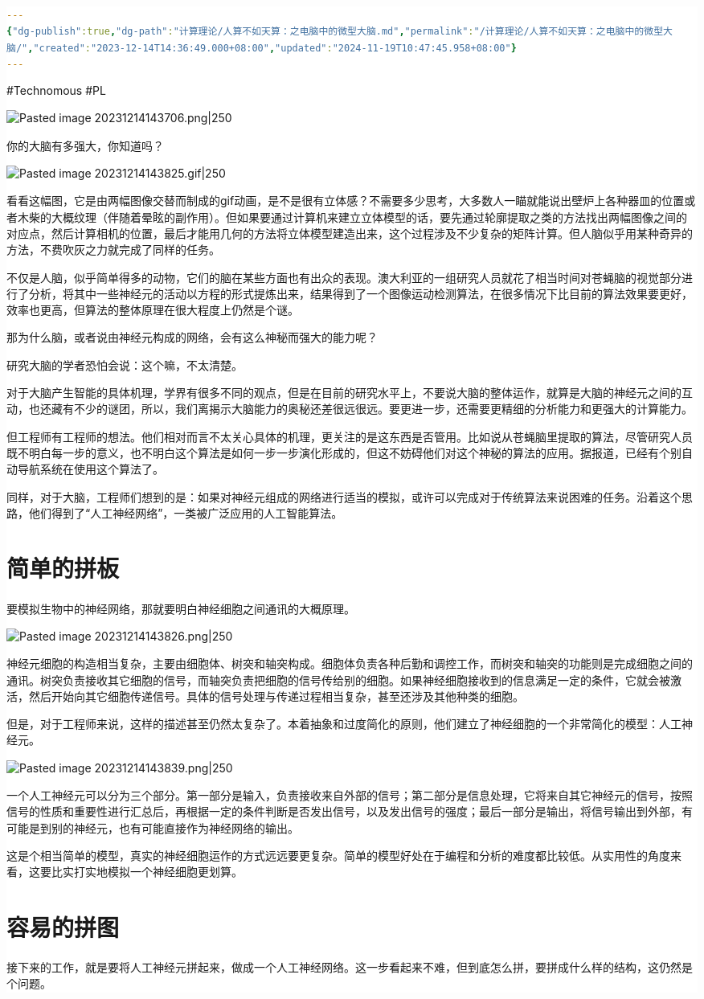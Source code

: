 ```yaml
---
{"dg-publish":true,"dg-path":"计算理论/人算不如天算：之电脑中的微型大脑.md","permalink":"/计算理论/人算不如天算：之电脑中的微型大脑/","created":"2023-12-14T14:36:49.000+08:00","updated":"2024-11-19T10:47:45.958+08:00"}
---
```


#Technomous #PL 

![Pasted image 20231214143706.png|250](/img/user/0.Asset/resource/Pasted%20image%2020231214143706.png)

你的大脑有多强大，你知道吗？

![Pasted image 20231214143825.gif|250](/img/user/0.Asset/resource/Pasted%20image%2020231214143825.gif)

看看这幅图，它是由两幅图像交替而制成的gif动画，是不是很有立体感？不需要多少思考，大多数人一瞄就能说出壁炉上各种器皿的位置或者木柴的大概纹理（伴随着晕眩的副作用）。但如果要通过计算机来建立立体模型的话，要先通过轮廓提取之类的方法找出两幅图像之间的对应点，然后计算相机的位置，最后才能用几何的方法将立体模型建造出来，这个过程涉及不少复杂的矩阵计算。但人脑似乎用某种奇异的方法，不费吹灰之力就完成了同样的任务。

不仅是人脑，似乎简单得多的动物，它们的脑在某些方面也有出众的表现。澳大利亚的一组研究人员就花了相当时间对苍蝇脑的视觉部分进行了分析，将其中一些神经元的活动以方程的形式提炼出来，结果得到了一个图像运动检测算法，在很多情况下比目前的算法效果要更好，效率也更高，但算法的整体原理在很大程度上仍然是个谜。

那为什么脑，或者说由神经元构成的网络，会有这么神秘而强大的能力呢？

研究大脑的学者恐怕会说：这个嘛，不太清楚。

对于大脑产生智能的具体机理，学界有很多不同的观点，但是在目前的研究水平上，不要说大脑的整体运作，就算是大脑的神经元之间的互动，也还藏有不少的谜团，所以，我们离揭示大脑能力的奥秘还差很远很远。要更进一步，还需要更精细的分析能力和更强大的计算能力。

但工程师有工程师的想法。他们相对而言不太关心具体的机理，更关注的是这东西是否管用。比如说从苍蝇脑里提取的算法，尽管研究人员既不明白每一步的意义，也不明白这个算法是如何一步一步演化形成的，但这不妨碍他们对这个神秘的算法的应用。据报道，已经有个别自动导航系统在使用这个算法了。

同样，对于大脑，工程师们想到的是：如果对神经元组成的网络进行适当的模拟，或许可以完成对于传统算法来说困难的任务。沿着这个思路，他们得到了“人工神经网络”，一类被广泛应用的人工智能算法。

# 简单的拼板

要模拟生物中的神经网络，那就要明白神经细胞之间通讯的大概原理。

![Pasted image 20231214143826.png|250](/img/user/0.Asset/resource/Pasted%20image%2020231214143826.png)

神经元细胞的构造相当复杂，主要由细胞体、树突和轴突构成。细胞体负责各种后勤和调控工作，而树突和轴突的功能则是完成细胞之间的通讯。树突负责接收其它细胞的信号，而轴突负责把细胞的信号传给别的细胞。如果神经细胞接收到的信息满足一定的条件，它就会被激活，然后开始向其它细胞传递信号。具体的信号处理与传递过程相当复杂，甚至还涉及其他种类的细胞。

但是，对于工程师来说，这样的描述甚至仍然太复杂了。本着抽象和过度简化的原则，他们建立了神经细胞的一个非常简化的模型：人工神经元。

![Pasted image 20231214143839.png|250](/img/user/0.Asset/resource/Pasted%20image%2020231214143839.png)

一个人工神经元可以分为三个部分。第一部分是输入，负责接收来自外部的信号；第二部分是信息处理，它将来自其它神经元的信号，按照信号的性质和重要性进行汇总后，再根据一定的条件判断是否发出信号，以及发出信号的强度；最后一部分是输出，将信号输出到外部，有可能是到别的神经元，也有可能直接作为神经网络的输出。

这是个相当简单的模型，真实的神经细胞运作的方式远远要更复杂。简单的模型好处在于编程和分析的难度都比较低。从实用性的角度来看，这要比实打实地模拟一个神经细胞更划算。

# 容易的拼图

接下来的工作，就是要将人工神经元拼起来，做成一个人工神经网络。这一步看起来不难，但到底怎么拼，要拼成什么样的结构，这仍然是个问题。
